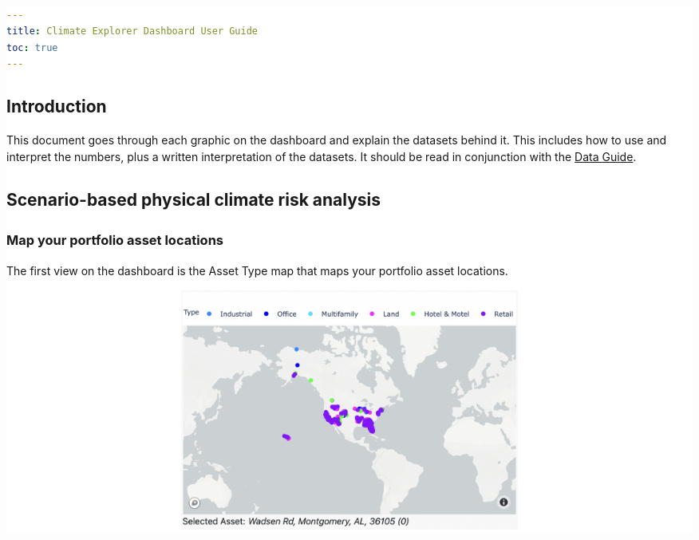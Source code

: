 ```yaml
---
title: Climate Explorer Dashboard User Guide
toc: true
---
```


## Introduction

This document goes through each graphic on the dashboard and explain the datasets behind it. This includes how to use and interpret the numbers, plus a written interpretation of the datasets. It should be read in conjunction with the [Data Guide](./dataguide.html).

## Scenario-based physical climate risk analysis

### Map your portfolio asset locations

The first view on the dashboard is the Asset Type map that maps your portfolio asset locations. 

<p align="center">
<img height="300" src="assets/images/userguide/UG_Fig1.png">
</p>
